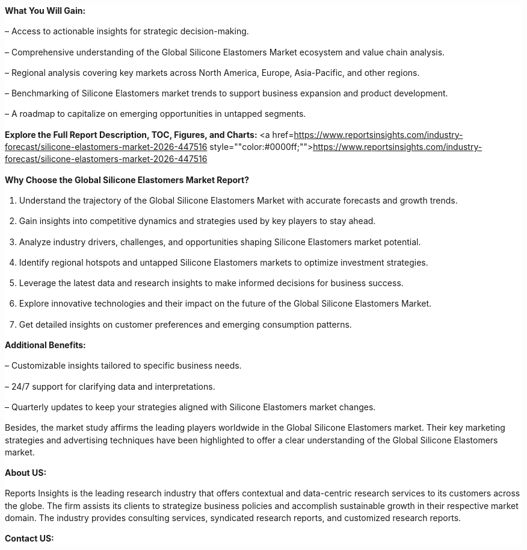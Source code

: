 <strong>What You Will Gain:</strong>

– Access to actionable insights for strategic decision-making.

– Comprehensive understanding of the Global Silicone Elastomers Market ecosystem and value chain analysis.

– Regional analysis covering key markets across North America, Europe, Asia-Pacific, and other regions.

– Benchmarking of Silicone Elastomers market trends to support business expansion and product development.

– A roadmap to capitalize on emerging opportunities in untapped segments.

<strong>Explore the Full Report Description, TOC, Figures, and Charts:</strong>
<a href=https://www.reportsinsights.com/industry-forecast/silicone-elastomers-market-2026-447516 style=""color:#0000ff;"">https://www.reportsinsights.com/industry-forecast/silicone-elastomers-market-2026-447516</a>

<strong>Why Choose the Global Silicone Elastomers Market Report?</strong>

1. Understand the trajectory of the Global Silicone Elastomers Market with accurate forecasts and growth trends.

2. Gain insights into competitive dynamics and strategies used by key players to stay ahead.

3. Analyze industry drivers, challenges, and opportunities shaping Silicone Elastomers market potential.

4. Identify regional hotspots and untapped Silicone Elastomers markets to optimize investment strategies.

5. Leverage the latest data and research insights to make informed decisions for business success.

6. Explore innovative technologies and their impact on the future of the Global Silicone Elastomers Market.

7. Get detailed insights on customer preferences and emerging consumption patterns.

<strong>Additional Benefits:</strong>

– Customizable insights tailored to specific business needs.

– 24/7 support for clarifying data and interpretations.

– Quarterly updates to keep your strategies aligned with Silicone Elastomers market changes.

Besides, the market study affirms the leading players worldwide in the Global Silicone Elastomers market. Their key marketing strategies and advertising techniques have been highlighted to offer a clear understanding of the Global Silicone Elastomers market.

<strong><strong>About US</strong>:</strong>

Reports Insights is the leading research industry that offers contextual and data-centric research services to its customers across the globe. The firm assists its clients to strategize business policies and accomplish sustainable growth in their respective market domain. The industry provides consulting services, syndicated research reports, and customized research reports.

<strong>Contact US:</strong>

